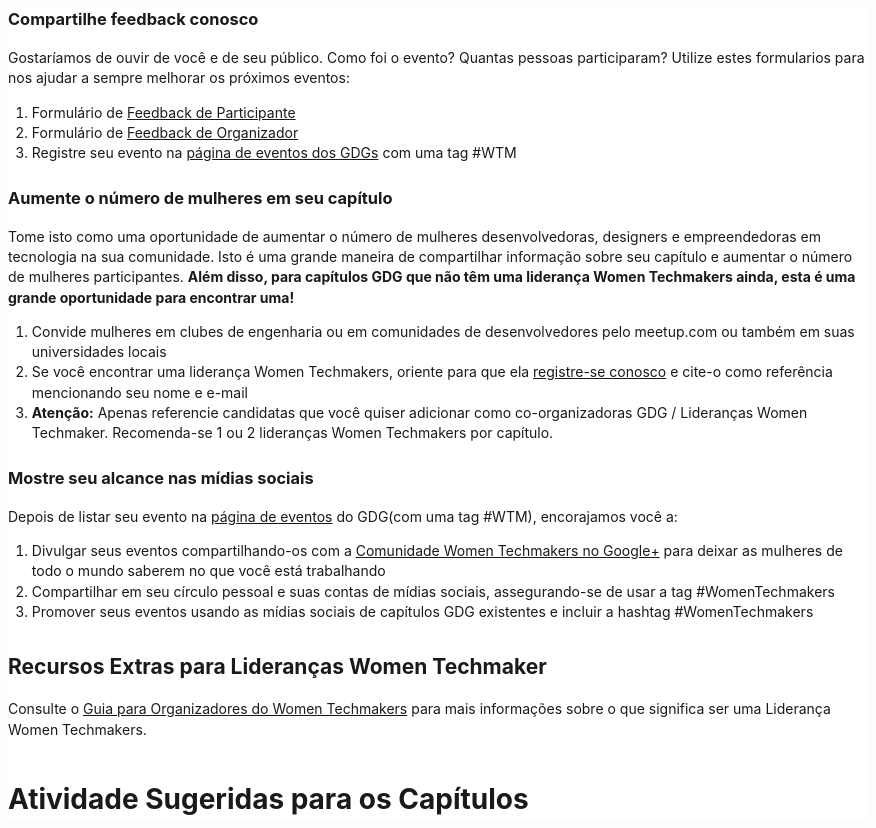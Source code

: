 
### Compartilhe feedback conosco

Gostaríamos de ouvir de você e de seu público.  Como foi o evento? Quantas pessoas
participaram? Utilize estes formularios para nos ajudar a sempre melhorar os próximos
eventos:

1. Formulário de [Feedback de Participante](https://docs.google.com/a/google.com/forms/d/1XUSVVh_JzvpVXnQTufKUNpByHJVcyaepo7lpdrW8oUE/viewform)
2. Formulário de [Feedback de Organizador](https://docs.google.com/a/google.com/forms/d/1r0exI0N9TJU7oQg_SOftXwH0qkUprcv2kMDt-ocrXQQ/viewform)
3. Registre seu evento na [página de eventos dos GDGs](http://developers.google.com/events) com uma tag #WTM


### Aumente o número de mulheres em seu capítulo

Tome isto como uma oportunidade de aumentar o número de mulheres desenvolvedoras,
designers e empreendedoras em tecnologia na sua comunidade. Isto é uma grande maneira
de compartilhar informação sobre seu capítulo e aumentar o número de mulheres participantes. ​
**Além disso, para capítulos GDG que não têm uma liderança Women Techmakers ainda, esta
é uma grande oportunidade para encontrar uma!**

1. Convide mulheres em clubes de engenharia ou em comunidades de desenvolvedores pelo meetup.com ou também em suas universidades locais
2. Se você encontrar uma liderança Women Techmakers, oriente para que ela [registre-se conosco​](https://docs.google.com/forms/d/1bBU9e5W0UI1ha83PvU9ooBN8QrX6gaK7qoraDpdnUMw/viewform) e cite-o como referência mencionando seu nome e e-mail
3. **Atenção:** ​Apenas referencie candidatas que você quiser adicionar como co-organizadoras GDG / Lideranças Women Techmaker. Recomenda-se 1 ou 2 lideranças Women Techmakers por capítulo.


### Mostre seu alcance nas mídias sociais

Depois de listar seu evento na ​[página de eventos](http://developers.google.com/events) do GDG​
(com uma tag #WTM), encorajamos você a:

1. Divulgar seus eventos compartilhando-os com a [​Comunidade Women Techmakers no Google+​](https://plus.google.com/communities/100202454944694552166) para deixar as mulheres de todo o mundo saberem no que você está trabalhando
2. Compartilhar em seu círculo pessoal e suas contas de mídias sociais, assegurando-se de usar a tag ​#WomenTechmakers
3. Promover seus eventos usando as mídias sociais de capítulos GDG existentes e incluir a hashtag ​#WomenTechmakers


## Recursos Extras para Lideranças Women Techmaker

Consulte o ​[Guia para Organizadores do Women Techmakers​](https://docs.google.com/document/d/1xWYz5byXTo0DRbiRzxcpCjjUnC5fnpyjp4LwiAApP4A/edit)
para mais informações sobre o que significa ser uma Liderança Women Techmakers.


# Atividade Sugeridas para os Capítulos
